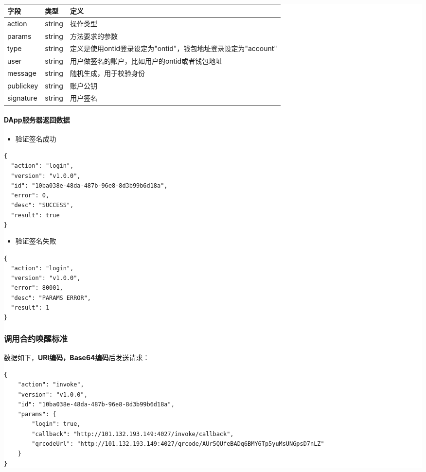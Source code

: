 |字段|类型|定义|
| :---| :---| :---|
| action | string | 操作类型 |
| params | string | 方法要求的参数 |
| type   |  string |  定义是使用ontid登录设定为"ontid"，钱包地址登录设定为"account" |
| user | string | 用户做签名的账户，比如用户的ontid或者钱包地址 |
| message   | string  | 随机生成，用于校验身份  |
| publickey | string | 账户公钥 |
| signature  |  string |  用户签名 |

#### DApp服务器返回数据
* 验证签名成功

```
{
  "action": "login",
  "version": "v1.0.0",  
  "id": "10ba038e-48da-487b-96e8-8d3b99b6d18a",  
  "error": 0,
  "desc": "SUCCESS",
  "result": true
}
```

* 验证签名失败

```
{
  "action": "login",
  "version": "v1.0.0",  
  "error": 80001,
  "desc": "PARAMS ERROR",
  "result": 1
}
```


### 调用合约唤醒标准
数据如下，**URI编码，Base64编码**后发送请求：

```
{
	"action": "invoke",
	"version": "v1.0.0",
	"id": "10ba038e-48da-487b-96e8-8d3b99b6d18a",
	"params": {
		"login": true,
		"callback": "http://101.132.193.149:4027/invoke/callback",		
		"qrcodeUrl": "http://101.132.193.149:4027/qrcode/AUr5QUfeBADq6BMY6Tp5yuMsUNGpsD7nLZ"
	}
}
```
